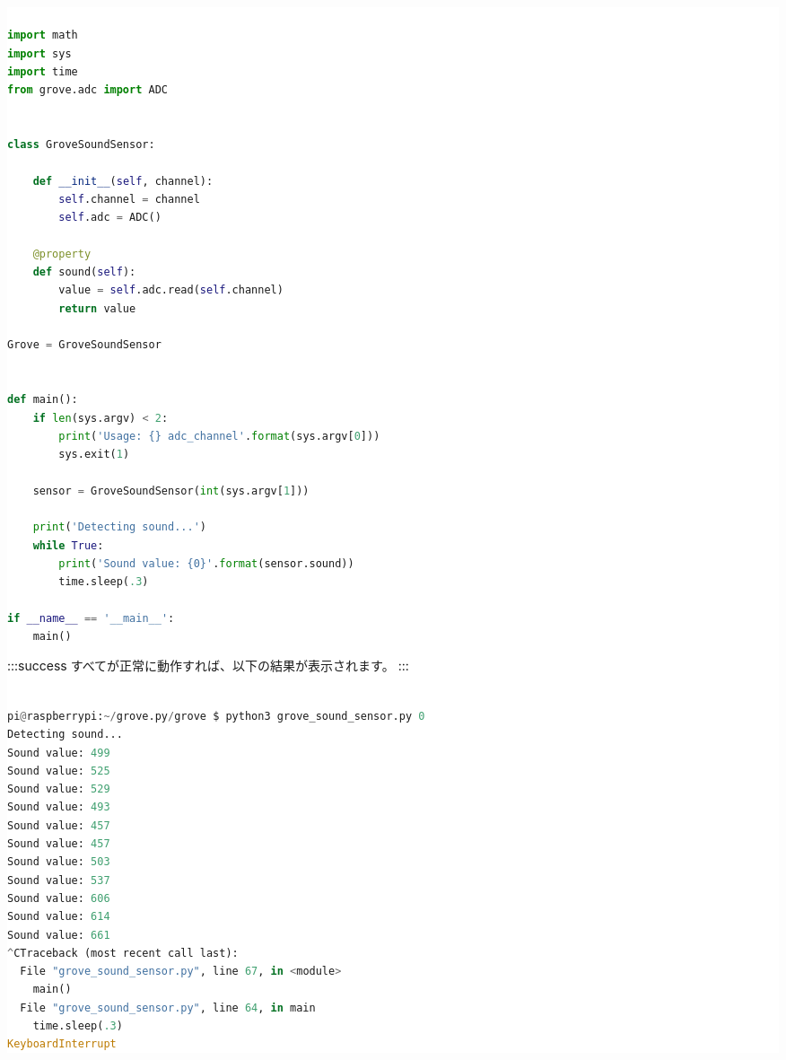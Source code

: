 ```python

import math
import sys
import time
from grove.adc import ADC


class GroveSoundSensor:

    def __init__(self, channel):
        self.channel = channel
        self.adc = ADC()

    @property
    def sound(self):
        value = self.adc.read(self.channel)
        return value

Grove = GroveSoundSensor


def main():
    if len(sys.argv) < 2:
        print('Usage: {} adc_channel'.format(sys.argv[0]))
        sys.exit(1)

    sensor = GroveSoundSensor(int(sys.argv[1]))

    print('Detecting sound...')
    while True:
        print('Sound value: {0}'.format(sensor.sound))
        time.sleep(.3)

if __name__ == '__main__':
    main()


```

:::success
    すべてが正常に動作すれば、以下の結果が表示されます。
:::

```python

pi@raspberrypi:~/grove.py/grove $ python3 grove_sound_sensor.py 0 
Detecting sound...
Sound value: 499
Sound value: 525
Sound value: 529
Sound value: 493
Sound value: 457
Sound value: 457
Sound value: 503
Sound value: 537
Sound value: 606
Sound value: 614
Sound value: 661
^CTraceback (most recent call last):
  File "grove_sound_sensor.py", line 67, in <module>
    main()
  File "grove_sound_sensor.py", line 64, in main
    time.sleep(.3)
KeyboardInterrupt
```
